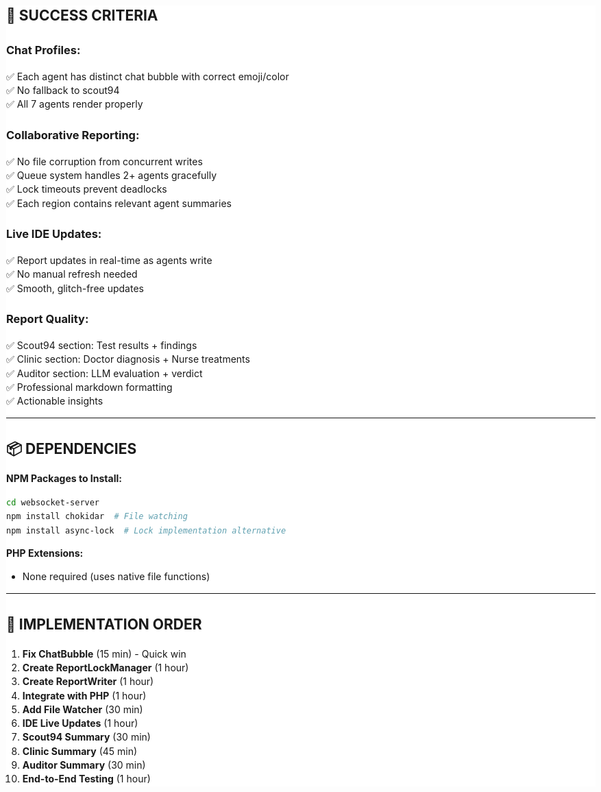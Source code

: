 
## 🎯 SUCCESS CRITERIA

### **Chat Profiles:**
✅ Each agent has distinct chat bubble with correct emoji/color  
✅ No fallback to scout94  
✅ All 7 agents render properly

### **Collaborative Reporting:**
✅ No file corruption from concurrent writes  
✅ Queue system handles 2+ agents gracefully  
✅ Lock timeouts prevent deadlocks  
✅ Each region contains relevant agent summaries

### **Live IDE Updates:**
✅ Report updates in real-time as agents write  
✅ No manual refresh needed  
✅ Smooth, glitch-free updates

### **Report Quality:**
✅ Scout94 section: Test results + findings  
✅ Clinic section: Doctor diagnosis + Nurse treatments  
✅ Auditor section: LLM evaluation + verdict  
✅ Professional markdown formatting  
✅ Actionable insights

---

## 📦 DEPENDENCIES

**NPM Packages to Install:**
```bash
cd websocket-server
npm install chokidar  # File watching
npm install async-lock  # Lock implementation alternative
```

**PHP Extensions:**
- None required (uses native file functions)

---

## 🚀 IMPLEMENTATION ORDER

1. **Fix ChatBubble** (15 min) - Quick win
2. **Create ReportLockManager** (1 hour)
3. **Create ReportWriter** (1 hour)
4. **Integrate with PHP** (1 hour)
5. **Add File Watcher** (30 min)
6. **IDE Live Updates** (1 hour)
7. **Scout94 Summary** (30 min)
8. **Clinic Summary** (45 min)
9. **Auditor Summary** (30 min)
10. **End-to-End Testing** (1 hour)
